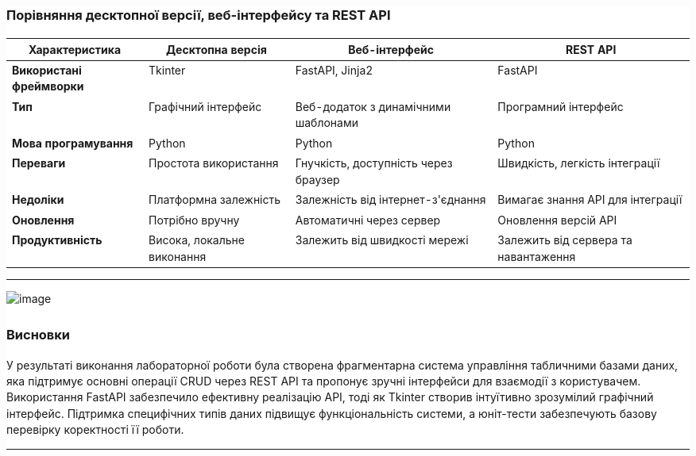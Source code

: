 
### Порівняння десктопної версії, веб-інтерфейсу та REST API

| Характеристика             | Десктопна версія           | Веб-інтерфейс                        | REST API                             |
| -------------------------- | -------------------------- | ------------------------------------ | ------------------------------------ |
| **Використані фреймворки** | Tkinter                    | FastAPI, Jinja2                      | FastAPI                              |
| **Тип**                    | Графічний інтерфейс        | Веб-додаток з динамічними шаблонами  | Програмний інтерфейс                 |
| **Мова програмування**     | Python                     | Python                               | Python                               |
| **Переваги**               | Простота використання      | Гнучкість, доступність через браузер | Швидкість, легкість інтеграції       |
| **Недоліки**               | Платформна залежність      | Залежність від інтернет-з'єднання    | Вимагає знання API для інтеграції    |
| **Оновлення**              | Потрібно вручну            | Автоматичні через сервер             | Оновлення версій API                 |
| **Продуктивність**         | Висока, локальне виконання | Залежить від швидкості мережі        | Залежить від сервера та навантаження |

---

![image](https://github.com/user-attachments/assets/302a1785-3727-438f-9ed2-99a0e7007506)

### Висновки

У результаті виконання лабораторної роботи була створена фрагментарна система управління табличними базами даних, яка підтримує основні операції CRUD через REST API та пропонує зручні інтерфейси для взаємодії з користувачем. Використання FastAPI забезпечило ефективну реалізацію API, тоді як Tkinter створив інтуїтивно зрозумілий графічний інтерфейс. Підтримка специфічних типів даних підвищує функціональність системи, а юніт-тести забезпечують базову перевірку коректності її роботи.

---
